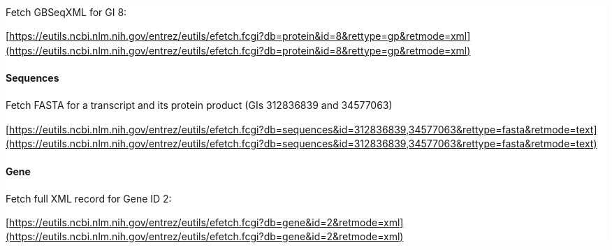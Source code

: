 
Fetch GBSeqXML for GI 8:

[https://eutils.ncbi.nlm.nih.gov/entrez/eutils/efetch.fcgi?db=protein&id=8&rettype=gp&retmode=xml](https://eutils.ncbi.nlm.nih.gov/entrez/eutils/efetch.fcgi?db=protein&id=8&rettype=gp&retmode=xml)


####  Sequences
Fetch FASTA for a transcript and its protein product (GIs 312836839 and 34577063)

[https://eutils.ncbi.nlm.nih.gov/entrez/eutils/efetch.fcgi?db=sequences&id=312836839,34577063&rettype=fasta&retmode=text](https://eutils.ncbi.nlm.nih.gov/entrez/eutils/efetch.fcgi?db=sequences&id=312836839,34577063&rettype=fasta&retmode=text)


#### Gene
Fetch full XML record for Gene ID 2:

[https://eutils.ncbi.nlm.nih.gov/entrez/eutils/efetch.fcgi?db=gene&id=2&retmode=xml](https://eutils.ncbi.nlm.nih.gov/entrez/eutils/efetch.fcgi?db=gene&id=2&retmode=xml)


